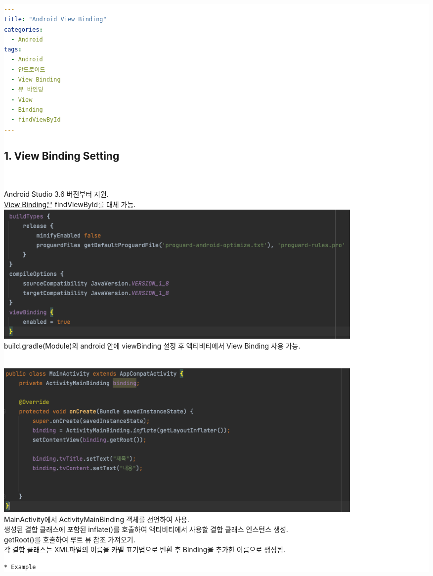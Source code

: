 ```yaml
---
title: "Android View Binding"
categories:
  - Android
tags:
  - Android
  - 안드로이드
  - View Binding
  - 뷰 바인딩
  - View
  - Binding
  - findViewById
---
```

## 1. View Binding Setting
<br/>

Android Studio 3.6 버전부터 지원.<br/>
<a href="https://developer.android.com/topic/libraries/view-binding" target="_blank">View Binding</a>은 findViewById를 대체 가능.
<img src="/assets/img/postImage/안드로이드뷰바인딩/1.png" width=700 height="100%" title="1" alt="1"/><br/>
build.gradle(Module)의 android 안에 viewBinding 설정 후 액티비티에서 View Binding 사용 가능.<br/><br/>

<img src="/assets/img/postImage/안드로이드뷰바인딩/2.png" width=700 height="100%" title="2" alt="2"/><br/>
MainActivity에서 ActivityMainBinding 객체를 선언하여 사용.<br/>
생성된 결합 클래스에 포함된 inflate()를 호출하여 액티비티에서 사용할 결합 클래스 인스턴스 생성.<br/>
getRoot()를 호출하여 루트 뷰 참조 가져오기.<br/>
각 결합 클래스는 XML파일의 이름을 카멜 표기법으로 변환 후 Binding을 추가한 이름으로 생성됨.<br/>
```
* Example
```